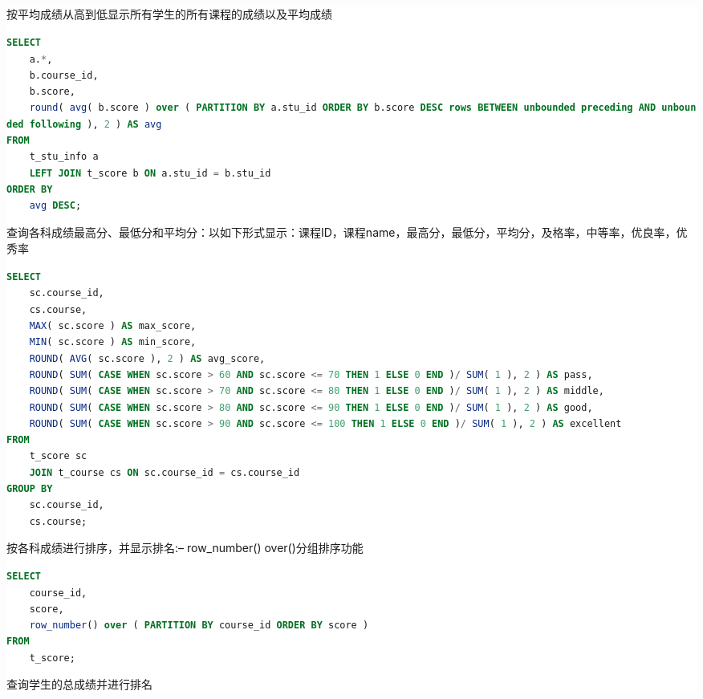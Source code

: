 按平均成绩从高到低显示所有学生的所有课程的成绩以及平均成绩

```sql
SELECT
	a.*,
	b.course_id,
	b.score,
	round( avg( b.score ) over ( PARTITION BY a.stu_id ORDER BY b.score DESC rows BETWEEN unbounded preceding AND unbounded following ), 2 ) AS avg 
FROM
	t_stu_info a
	LEFT JOIN t_score b ON a.stu_id = b.stu_id 
ORDER BY
	avg DESC;
```

查询各科成绩最高分、最低分和平均分：以如下形式显示：课程ID，课程name，最高分，最低分，平均分，及格率，中等率，优良率，优秀率

```sql
SELECT
	sc.course_id,
	cs.course,
	MAX( sc.score ) AS max_score,
	MIN( sc.score ) AS min_score,
	ROUND( AVG( sc.score ), 2 ) AS avg_score,
	ROUND( SUM( CASE WHEN sc.score > 60 AND sc.score <= 70 THEN 1 ELSE 0 END )/ SUM( 1 ), 2 ) AS pass,
	ROUND( SUM( CASE WHEN sc.score > 70 AND sc.score <= 80 THEN 1 ELSE 0 END )/ SUM( 1 ), 2 ) AS middle,
	ROUND( SUM( CASE WHEN sc.score > 80 AND sc.score <= 90 THEN 1 ELSE 0 END )/ SUM( 1 ), 2 ) AS good,
	ROUND( SUM( CASE WHEN sc.score > 90 AND sc.score <= 100 THEN 1 ELSE 0 END )/ SUM( 1 ), 2 ) AS excellent 
FROM
	t_score sc
	JOIN t_course cs ON sc.course_id = cs.course_id 
GROUP BY
	sc.course_id,
	cs.course;
```



按各科成绩进行排序，并显示排名:– row_number() over()分组排序功能

```sql
SELECT
	course_id,
	score,
	row_number() over ( PARTITION BY course_id ORDER BY score ) 
FROM
	t_score;
```

查询学生的总成绩并进行排名
